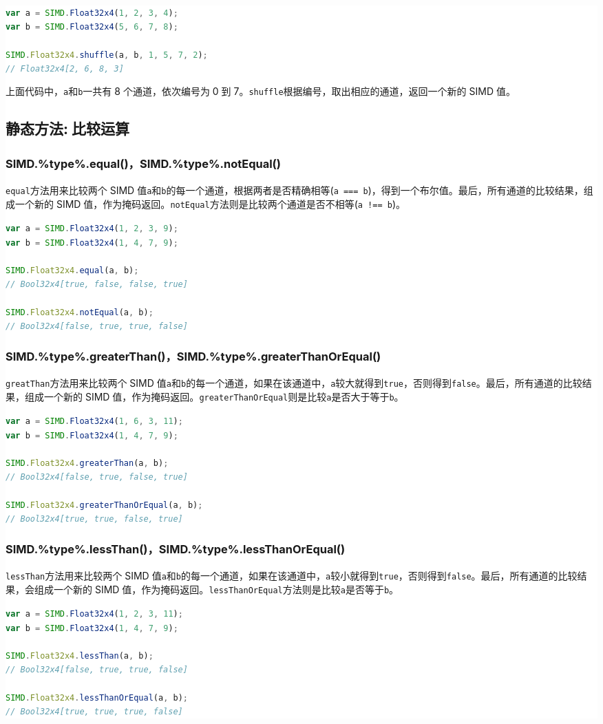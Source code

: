 ```js
var a = SIMD.Float32x4(1, 2, 3, 4);
var b = SIMD.Float32x4(5, 6, 7, 8);

SIMD.Float32x4.shuffle(a, b, 1, 5, 7, 2);
// Float32x4[2, 6, 8, 3]
```

上面代码中，`a`和`b`一共有 8 个通道，依次编号为 0 到 7。`shuffle`根据编号，取出相应的通道，返回一个新的 SIMD 值。

## 静态方法: 比较运算

### SIMD.%type%.equal()，SIMD.%type%.notEqual()

`equal`方法用来比较两个 SIMD 值`a`和`b`的每一个通道，根据两者是否精确相等(`a === b`)，得到一个布尔值。最后，所有通道的比较结果，组成一个新的 SIMD 值，作为掩码返回。`notEqual`方法则是比较两个通道是否不相等(`a !== b`)。

```js
var a = SIMD.Float32x4(1, 2, 3, 9);
var b = SIMD.Float32x4(1, 4, 7, 9);

SIMD.Float32x4.equal(a, b);
// Bool32x4[true, false, false, true]

SIMD.Float32x4.notEqual(a, b);
// Bool32x4[false, true, true, false]
```

### SIMD.%type%.greaterThan()，SIMD.%type%.greaterThanOrEqual()

`greatThan`方法用来比较两个 SIMD 值`a`和`b`的每一个通道，如果在该通道中，`a`较大就得到`true`，否则得到`false`。最后，所有通道的比较结果，组成一个新的 SIMD 值，作为掩码返回。`greaterThanOrEqual`则是比较`a`是否大于等于`b`。

```js
var a = SIMD.Float32x4(1, 6, 3, 11);
var b = SIMD.Float32x4(1, 4, 7, 9);

SIMD.Float32x4.greaterThan(a, b);
// Bool32x4[false, true, false, true]

SIMD.Float32x4.greaterThanOrEqual(a, b);
// Bool32x4[true, true, false, true]
```

### SIMD.%type%.lessThan()，SIMD.%type%.lessThanOrEqual()

`lessThan`方法用来比较两个 SIMD 值`a`和`b`的每一个通道，如果在该通道中，`a`较小就得到`true`，否则得到`false`。最后，所有通道的比较结果，会组成一个新的 SIMD 值，作为掩码返回。`lessThanOrEqual`方法则是比较`a`是否等于`b`。

```js
var a = SIMD.Float32x4(1, 2, 3, 11);
var b = SIMD.Float32x4(1, 4, 7, 9);

SIMD.Float32x4.lessThan(a, b);
// Bool32x4[false, true, true, false]

SIMD.Float32x4.lessThanOrEqual(a, b);
// Bool32x4[true, true, true, false]
```
